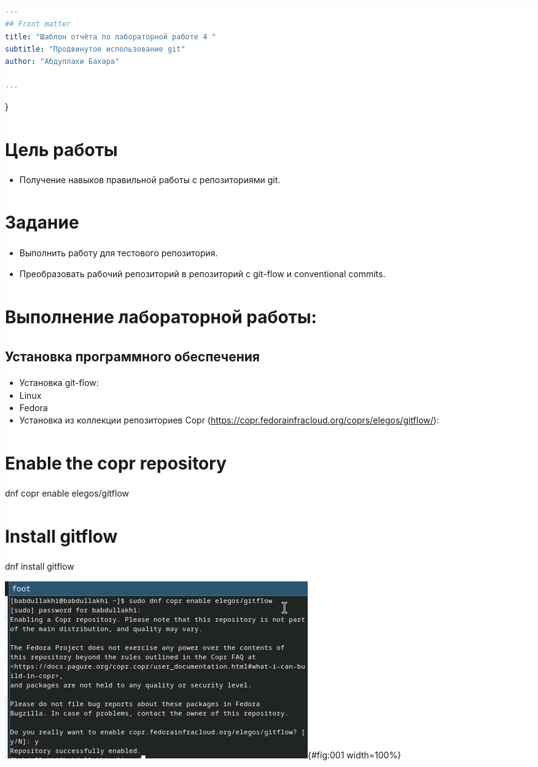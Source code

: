 ```yaml
---
## Front matter
title: "Шаблон отчёта по лабораторной работе 4 "
subtitle: "Продвинутое использование git"
author: "Абдуллахи Бахара"

---
```

}


# Цель работы
- Получение навыков правильной работы с репозиториями git.

# Задание

- Выполнить работу для тестового репозитория.

- Преобразовать рабочий репозиторий в репозиторий с git-flow и conventional commits.

# Выполнение лабораторной работы:

## Установка программного обеспечения

- Установка git-flow:
- Linux
- Fedora
- Установка из коллекции репозиториев Copr (https://copr.fedorainfracloud.org/coprs/elegos/gitflow/):

 # Enable the copr repository
 dnf copr enable elegos/gitflow
 # Install gitflow
 dnf install gitflow

![](image/1.jpg){#fig:001 width=100%}
